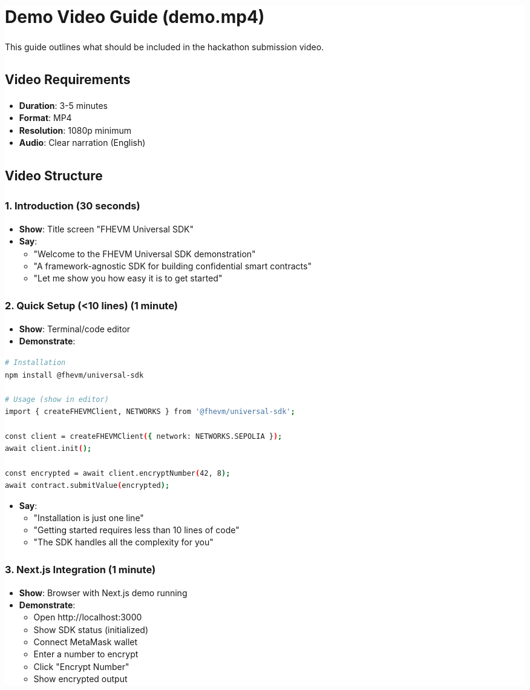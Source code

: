 # Demo Video Guide (demo.mp4)

This guide outlines what should be included in the hackathon submission video.

## Video Requirements

- **Duration**: 3-5 minutes
- **Format**: MP4
- **Resolution**: 1080p minimum
- **Audio**: Clear narration (English)

## Video Structure

### 1. Introduction (30 seconds)
- **Show**: Title screen "FHEVM Universal SDK"
- **Say**:
  - "Welcome to the FHEVM Universal SDK demonstration"
  - "A framework-agnostic SDK for building confidential smart contracts"
  - "Let me show you how easy it is to get started"

### 2. Quick Setup (<10 lines) (1 minute)
- **Show**: Terminal/code editor
- **Demonstrate**:
```bash
# Installation
npm install @fhevm/universal-sdk

# Usage (show in editor)
import { createFHEVMClient, NETWORKS } from '@fhevm/universal-sdk';

const client = createFHEVMClient({ network: NETWORKS.SEPOLIA });
await client.init();

const encrypted = await client.encryptNumber(42, 8);
await contract.submitValue(encrypted);
```

- **Say**:
  - "Installation is just one line"
  - "Getting started requires less than 10 lines of code"
  - "The SDK handles all the complexity for you"

### 3. Next.js Integration (1 minute)
- **Show**: Browser with Next.js demo running
- **Demonstrate**:
  - Open http://localhost:3000
  - Show SDK status (initialized)
  - Connect MetaMask wallet
  - Enter a number to encrypt
  - Click "Encrypt Number"
  - Show encrypted output
